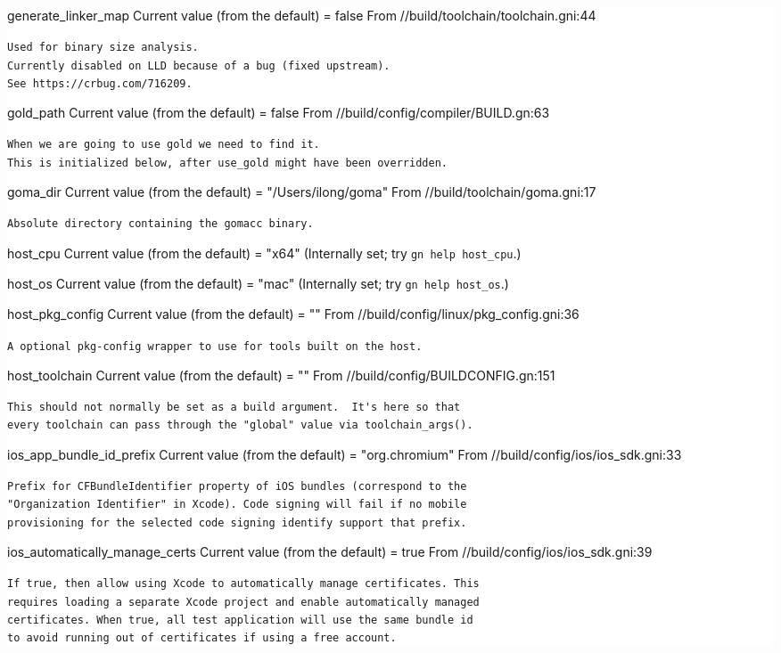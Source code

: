 generate_linker_map
Current value (from the default) = false
From //build/toolchain/toolchain.gni:44

    Used for binary size analysis.
    Currently disabled on LLD because of a bug (fixed upstream).
    See https://crbug.com/716209.

gold_path
Current value (from the default) = false
From //build/config/compiler/BUILD.gn:63

    When we are going to use gold we need to find it.
    This is initialized below, after use_gold might have been overridden.

goma_dir
Current value (from the default) = "/Users/ilong/goma"
From //build/toolchain/goma.gni:17

    Absolute directory containing the gomacc binary.

host_cpu
Current value (from the default) = "x64"
(Internally set; try `gn help host_cpu`.)

host_os
Current value (from the default) = "mac"
(Internally set; try `gn help host_os`.)

host_pkg_config
Current value (from the default) = ""
From //build/config/linux/pkg_config.gni:36

    A optional pkg-config wrapper to use for tools built on the host.

host_toolchain
Current value (from the default) = ""
From //build/config/BUILDCONFIG.gn:151

    This should not normally be set as a build argument.  It's here so that
    every toolchain can pass through the "global" value via toolchain_args().

ios_app_bundle_id_prefix
Current value (from the default) = "org.chromium"
From //build/config/ios/ios_sdk.gni:33

    Prefix for CFBundleIdentifier property of iOS bundles (correspond to the
    "Organization Identifier" in Xcode). Code signing will fail if no mobile
    provisioning for the selected code signing identify support that prefix.

ios_automatically_manage_certs
Current value (from the default) = true
From //build/config/ios/ios_sdk.gni:39

    If true, then allow using Xcode to automatically manage certificates. This
    requires loading a separate Xcode project and enable automatically managed
    certificates. When true, all test application will use the same bundle id
    to avoid running out of certificates if using a free account.
